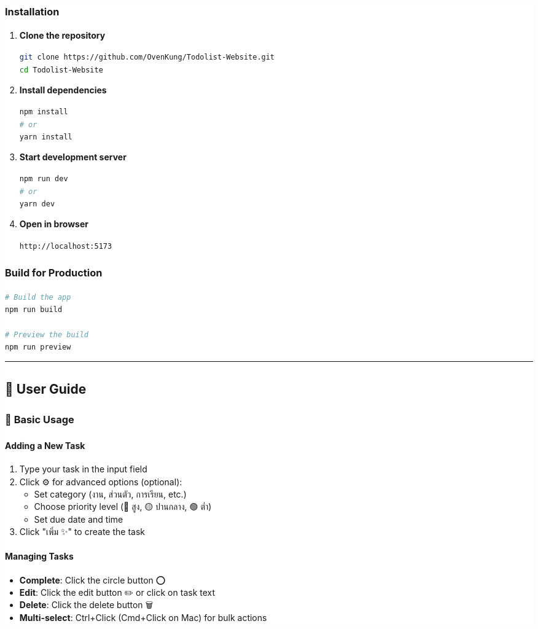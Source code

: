 ### Installation

1. **Clone the repository**
   ```bash
   git clone https://github.com/OvenKung/Todolist-Website.git
   cd Todolist-Website
   ```

2. **Install dependencies**
   ```bash
   npm install
   # or
   yarn install
   ```

3. **Start development server**
   ```bash
   npm run dev
   # or
   yarn dev
   ```

4. **Open in browser**
   ```
   http://localhost:5173
   ```

### Build for Production

```bash
# Build the app
npm run build

# Preview the build
npm run preview
```

---

## 📖 User Guide

### 🎯 **Basic Usage**

#### Adding a New Task
1. Type your task in the input field
2. Click ⚙️ for advanced options (optional):
   - Set category (งาน, ส่วนตัว, การเรียน, etc.)
   - Choose priority level (🔴 สูง, 🟡 ปานกลาง, 🟢 ต่ำ)
   - Set due date and time
3. Click "เพิ่ม ✨" to create the task

#### Managing Tasks
- **Complete**: Click the circle button ⭕
- **Edit**: Click the edit button ✏️ or click on task text
- **Delete**: Click the delete button 🗑️
- **Multi-select**: Ctrl+Click (Cmd+Click on Mac) for bulk actions
